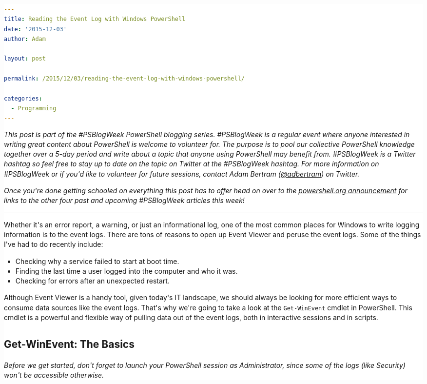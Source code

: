 ```yaml
---
title: Reading the Event Log with Windows PowerShell
date: '2015-12-03'
author: Adam

layout: post

permalink: /2015/12/03/reading-the-event-log-with-windows-powershell/

categories:
  - Programming
---
```


_This post is part of the #PSBlogWeek PowerShell blogging series. #PSBlogWeek is
a regular event where anyone interested in writing great content about
PowerShell is welcome to volunteer for. The purpose is to pool our collective
PowerShell knowledge together over a 5-day period and write about a topic that
anyone using PowerShell may benefit from. #PSBlogWeek is a Twitter hashtag so
feel free to stay up to date on the topic on Twitter at the #PSBlogWeek hashtag.
For more information on #PSBlogWeek or if you'd like to volunteer for future
sessions, contact Adam Bertram ([@adbertram](https://twitter.com/adbertram)) on
Twitter._

_Once you're done getting schooled on everything this post has to offer head on
over to the [powershell.org
announcement](http://powershell.org/wp/2015/11/30/the-popular-week-of-powershell-blogging-is-back-psblogweek)
for links to the other four past and upcoming #PSBlogWeek articles this week!_

* * *

Whether it's an error report, a warning, or just an informational log, one of
the most common places for Windows to write logging information is to the event
logs. There are tons of reasons to open up Event Viewer and peruse the event
logs. Some of the things I've had to do recently include:

- Checking why a service failed to start at boot time.
- Finding the last time a user logged into the computer and who it was.
- Checking for errors after an unexpected restart.

Although Event Viewer is a handy tool, given today's IT landscape, we should
always be looking for more efficient ways to consume data sources like the event
logs. That's why we're going to take a look at the `Get-WinEvent` cmdlet in
PowerShell. This cmdlet is a powerful and flexible way of pulling data out of
the event logs, both in interactive sessions and in scripts.

## Get-WinEvent: The Basics ##

_Before we get started, don't forget to launch your PowerShell session as
Administrator, since some of the logs (like Security) won't be accessible
otherwise._
